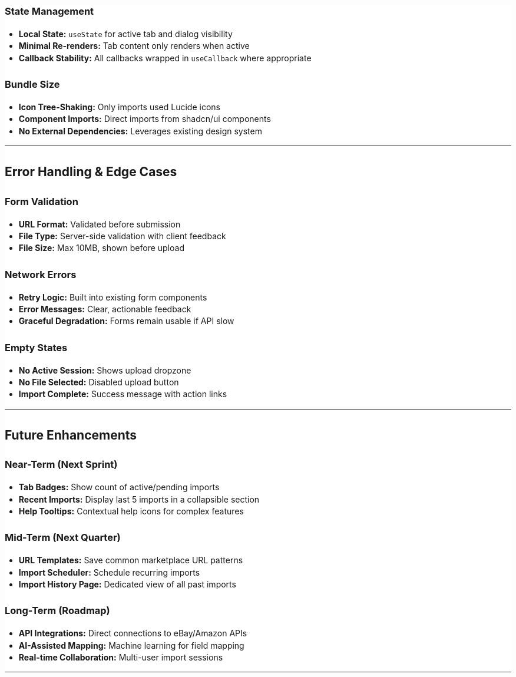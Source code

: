 ### State Management
- **Local State:** `useState` for active tab and dialog visibility
- **Minimal Re-renders:** Tab content only renders when active
- **Callback Stability:** All callbacks wrapped in `useCallback` where appropriate

### Bundle Size
- **Icon Tree-Shaking:** Only imports used Lucide icons
- **Component Imports:** Direct imports from shadcn/ui components
- **No External Dependencies:** Leverages existing design system

---

## Error Handling & Edge Cases

### Form Validation
- **URL Format:** Validated before submission
- **File Type:** Server-side validation with client feedback
- **File Size:** Max 10MB, shown before upload

### Network Errors
- **Retry Logic:** Built into existing form components
- **Error Messages:** Clear, actionable feedback
- **Graceful Degradation:** Forms remain usable if API slow

### Empty States
- **No Active Session:** Shows upload dropzone
- **No File Selected:** Disabled upload button
- **Import Complete:** Success message with action links

---

## Future Enhancements

### Near-Term (Next Sprint)
- **Tab Badges:** Show count of active/pending imports
- **Recent Imports:** Display last 5 imports in a collapsible section
- **Help Tooltips:** Contextual help icons for complex features

### Mid-Term (Next Quarter)
- **URL Templates:** Save common marketplace URL patterns
- **Import Scheduler:** Schedule recurring imports
- **Import History Page:** Dedicated view of all past imports

### Long-Term (Roadmap)
- **API Integrations:** Direct connections to eBay/Amazon APIs
- **AI-Assisted Mapping:** Machine learning for field mapping
- **Real-time Collaboration:** Multi-user import sessions

---
